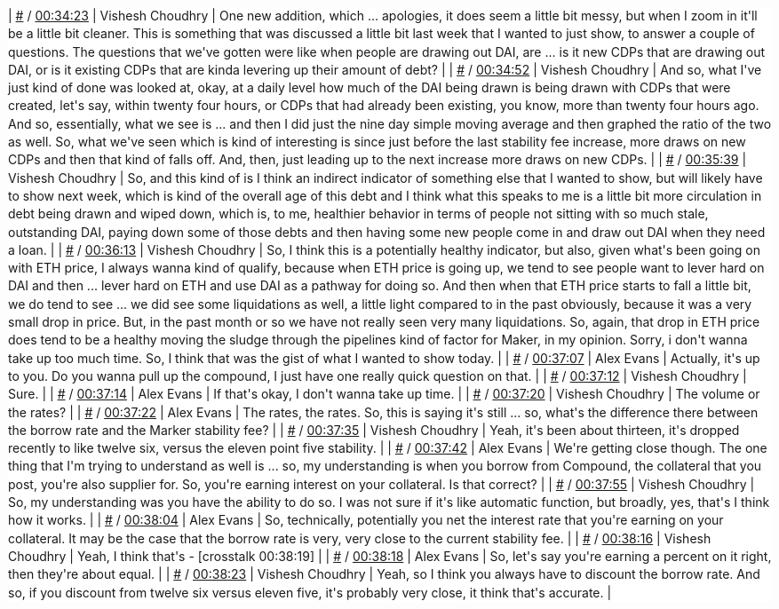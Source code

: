 | [\#](episode-31.md#003423) / [00:34:23](https://www.youtube.com/watch?v=2SOReXqC35Y&t=0h34m23s) | Vishesh Choudhry | One new addition, which ... apologies, it does seem a little bit messy, but when I zoom in it'll be a little bit cleaner. This is something that was discussed a little bit last week that I wanted to just show, to answer a couple of questions. The questions that we've gotten were like when people are drawing out DAI, are ... is it new CDPs that are drawing out DAI, or is it existing CDPs that are kinda levering up their amount of debt? |
| [\#](episode-31.md#003452) / [00:34:52](https://www.youtube.com/watch?v=2SOReXqC35Y&t=0h34m52s) | Vishesh Choudhry | And so, what I've just kind of done was looked at, okay, at a daily level how much of the DAI being drawn is being drawn with CDPs that were created, let's say, within twenty four hours, or CDPs that had already been existing, you know, more than twenty four hours ago. And so, essentially, what we see is ... and then I did just the nine day simple moving average and then graphed the ratio of the two as well. So, what we've seen which is kind of interesting is since just before the last stability fee increase, more draws on new CDPs and then that kind of falls off. And, then, just leading up to the next increase more draws on new CDPs. |
| [\#](episode-31.md#003539) / [00:35:39](https://www.youtube.com/watch?v=2SOReXqC35Y&t=0h35m39s) | Vishesh Choudhry | So, and this kind of is I think an indirect indicator of something else that I wanted to show, but will likely have to show next week, which is kind of the overall age of this debt and I think what this speaks to me is a little bit more circulation in debt being drawn and wiped down, which is, to me, healthier behavior in terms of people not sitting with so much stale, outstanding DAI, paying down some of those debts and then having some new people come in and draw out DAI when they need a loan. |
| [\#](episode-31.md#003613) / [00:36:13](https://www.youtube.com/watch?v=2SOReXqC35Y&t=0h36m13s) | Vishesh Choudhry | So, I think this is a potentially healthy indicator, but also, given what's been going on with ETH price, I always wanna kind of qualify, because when ETH price is going up, we tend to see people want to lever hard on DAI and then ... lever hard on ETH and use DAI as a pathway for doing so. And then when that ETH price starts to fall a little bit, we do tend to see ... we did see some liquidations as well, a little light compared to in the past obviously, because it was a very small drop in price. But, in the past month or so we have not really seen very many liquidations. So, again, that drop in ETH price does tend to be a healthy moving the sludge through the pipelines kind of factor for Maker, in my opinion. Sorry, i don't wanna take up too much time. So, I think that was the gist of what I wanted to show today. |
| [\#](episode-31.md#003707) / [00:37:07](https://www.youtube.com/watch?v=2SOReXqC35Y&t=0h37m07s) | Alex Evans | Actually, it's up to you. Do you wanna pull up the compound, I just have one really quick question on that. |
| [\#](episode-31.md#003712) / [00:37:12](https://www.youtube.com/watch?v=2SOReXqC35Y&t=0h37m12s) | Vishesh Choudhry | Sure. |
| [\#](episode-31.md#003714) / [00:37:14](https://www.youtube.com/watch?v=2SOReXqC35Y&t=0h37m14s) | Alex Evans | If that's okay, I don't wanna take up time. |
| [\#](episode-31.md#003720) / [00:37:20](https://www.youtube.com/watch?v=2SOReXqC35Y&t=0h37m20s) | Vishesh Choudhry | The volume or the rates? |
| [\#](episode-31.md#003722) / [00:37:22](https://www.youtube.com/watch?v=2SOReXqC35Y&t=0h37m22s) | Alex Evans | The rates, the rates. So, this is saying it's still ... so, what's the difference there between the borrow rate and the Marker stability fee? |
| [\#](episode-31.md#003735) / [00:37:35](https://www.youtube.com/watch?v=2SOReXqC35Y&t=0h37m35s) | Vishesh Choudhry | Yeah, it's been about thirteen, it's dropped recently to like twelve six, versus the eleven point five stability. |
| [\#](episode-31.md#003742) / [00:37:42](https://www.youtube.com/watch?v=2SOReXqC35Y&t=0h37m42s) | Alex Evans | We're getting close though. The one thing that I'm trying to understand as well is ... so, my understanding is when you borrow from Compound, the collateral that you post, you're also supplier for. So, you're earning interest on your collateral. Is that correct? |
| [\#](episode-31.md#003755) / [00:37:55](https://www.youtube.com/watch?v=2SOReXqC35Y&t=0h37m55s) | Vishesh Choudhry | So, my understanding was you have the ability to do so. I was not sure if it's like automatic function, but broadly, yes, that's I think how it works. |
| [\#](episode-31.md#003804) / [00:38:04](https://www.youtube.com/watch?v=2SOReXqC35Y&t=0h38m04s) | Alex Evans | So, technically, potentially you net the interest rate that you're earning on your collateral. It may be the case that the borrow rate is very, very close to the current stability fee. |
| [\#](episode-31.md#003816) / [00:38:16](https://www.youtube.com/watch?v=2SOReXqC35Y&t=0h38m16s) | Vishesh Choudhry | Yeah, I think that's - \[crosstalk 00:38:19\] |
| [\#](episode-31.md#003818) / [00:38:18](https://www.youtube.com/watch?v=2SOReXqC35Y&t=0h38m18s) | Alex Evans | So, let's say you're earning a percent on it right, then they're about equal. |
| [\#](episode-31.md#003823) / [00:38:23](https://www.youtube.com/watch?v=2SOReXqC35Y&t=0h38m23s) | Vishesh Choudhry | Yeah, so I think you always have to discount the borrow rate. And so, if you discount from twelve six versus eleven five, it's probably very close, it think that's accurate. |